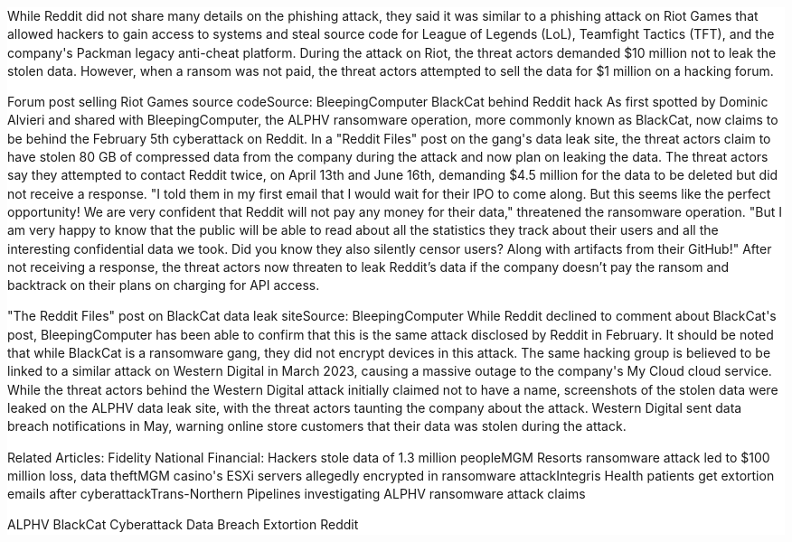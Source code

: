 While Reddit did not share many details on the phishing attack, they said it was similar to a phishing attack on Riot Games that allowed hackers to gain access to systems and steal source code for League of Legends (LoL), Teamfight Tactics (TFT), and the company's Packman legacy anti-cheat platform.
During the attack on Riot, the threat actors demanded $10 million not to leak the stolen data. However, when a ransom was not paid, the threat actors attempted to sell the data for $1 million on a hacking forum.

Forum post selling Riot Games source codeSource: BleepingComputer
BlackCat behind Reddit hack
As first spotted by Dominic Alvieri and shared with BleepingComputer, the ALPHV ransomware operation, more commonly known as BlackCat, now claims to be behind the February 5th cyberattack on Reddit.
In a "Reddit Files" post on the gang's data leak site, the threat actors claim to have stolen 80 GB of compressed data from the company during the attack and now plan on leaking the data.
The threat actors say they attempted to contact Reddit twice, on April 13th and June 16th, demanding $4.5 million for the data to be deleted but did not receive a response.
"I told them in my first email that I would wait for their IPO to come along. But this seems like the perfect opportunity! We are very confident that Reddit will not pay any money for their data," threatened the ransomware operation.
"But I am very happy to know that the public will be able to read about all the statistics they track about their users and all the interesting confidential data we took. Did you know they also silently censor users? Along with artifacts from their GitHub!"
After not receiving a response, the threat actors now threaten to leak Reddit’s data if the company doesn’t pay the ransom and backtrack on their plans on charging for API access.

"The Reddit Files" post on BlackCat data leak siteSource: BleepingComputer
While Reddit declined to comment about BlackCat's post, BleepingComputer has been able to confirm that this is the same attack disclosed by Reddit in February.
It should be noted that while BlackCat is a ransomware gang, they did not encrypt devices in this attack.
The same hacking group is believed to be linked to a similar attack on Western Digital in March 2023, causing a massive outage to the company's My Cloud cloud service.
While the threat actors behind the Western Digital attack initially claimed not to have a name, screenshots of the stolen data were leaked on the ALPHV data leak site, with the threat actors taunting the company about the attack.
Western Digital sent data breach notifications in May, warning online store customers that their data was stolen during the attack.

Related Articles:
Fidelity National Financial: Hackers stole data of 1.3 million peopleMGM Resorts ransomware attack led to $100 million loss, data theftMGM casino's ESXi servers allegedly encrypted in ransomware attackIntegris Health patients get extortion emails after cyberattackTrans-Northern Pipelines investigating ALPHV ransomware attack claims








ALPHV
BlackCat
Cyberattack
Data Breach
Extortion
Reddit
